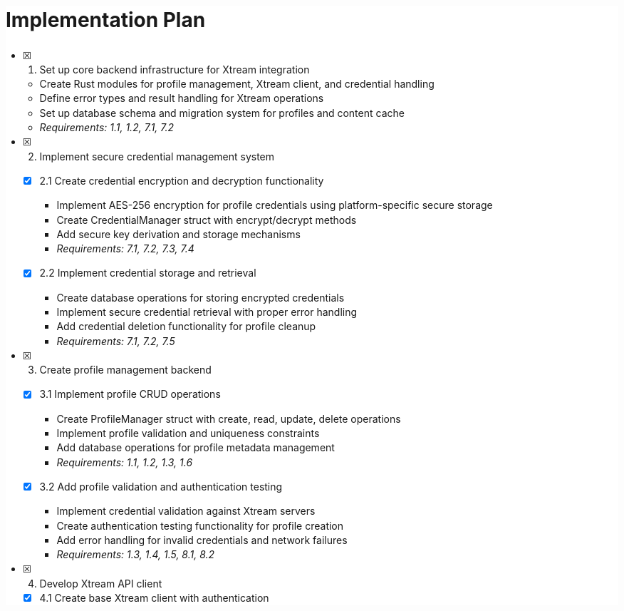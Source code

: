 # Implementation Plan

- [x] 1. Set up core backend infrastructure for Xtream integration





  - Create Rust modules for profile management, Xtream client, and credential handling
  - Define error types and result handling for Xtream operations
  - Set up database schema and migration system for profiles and content cache
  - _Requirements: 1.1, 1.2, 7.1, 7.2_

- [x] 2. Implement secure credential management system





  - [x] 2.1 Create credential encryption and decryption functionality


    - Implement AES-256 encryption for profile credentials using platform-specific secure storage
    - Create CredentialManager struct with encrypt/decrypt methods
    - Add secure key derivation and storage mechanisms
    - _Requirements: 7.1, 7.2, 7.3, 7.4_

  - [x] 2.2 Implement credential storage and retrieval


    - Create database operations for storing encrypted credentials
    - Implement secure credential retrieval with proper error handling
    - Add credential deletion functionality for profile cleanup
    - _Requirements: 7.1, 7.2, 7.5_

- [x] 3. Create profile management backend





  - [x] 3.1 Implement profile CRUD operations


    - Create ProfileManager struct with create, read, update, delete operations
    - Implement profile validation and uniqueness constraints
    - Add database operations for profile metadata management
    - _Requirements: 1.1, 1.2, 1.3, 1.6_

  - [x] 3.2 Add profile validation and authentication testing


    - Implement credential validation against Xtream servers
    - Create authentication testing functionality for profile creation
    - Add error handling for invalid credentials and network failures
    - _Requirements: 1.3, 1.4, 1.5, 8.1, 8.2_

- [x] 4. Develop Xtream API client





  - [x] 4.1 Create base Xtream client with authentication
